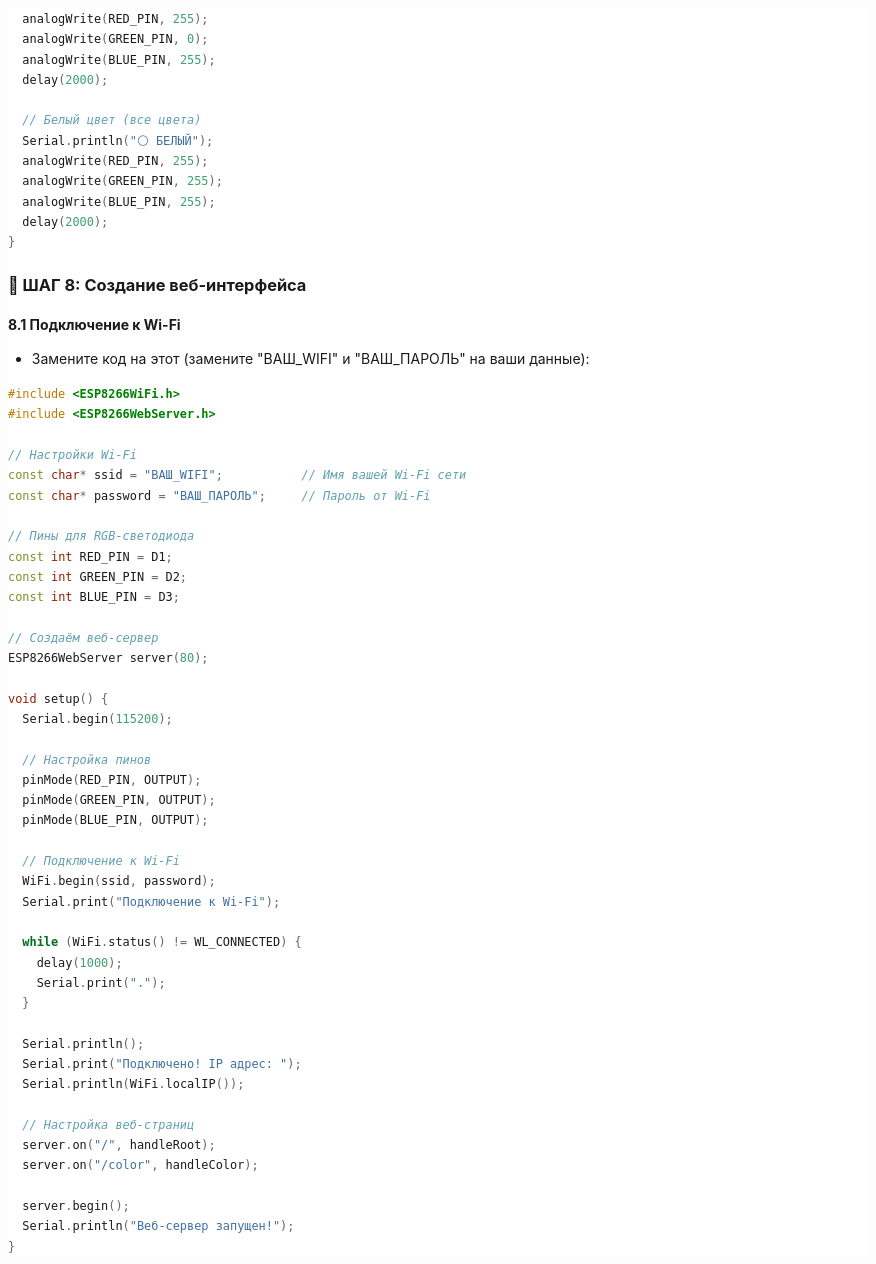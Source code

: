 ```cpp
  analogWrite(RED_PIN, 255);
  analogWrite(GREEN_PIN, 0);
  analogWrite(BLUE_PIN, 255);
  delay(2000);
  
  // Белый цвет (все цвета)
  Serial.println("⚪ БЕЛЫЙ");
  analogWrite(RED_PIN, 255);
  analogWrite(GREEN_PIN, 255);
  analogWrite(BLUE_PIN, 255);
  delay(2000);
}
```

### 📱 ШАГ 8: Создание веб-интерфейса

**8.1 Подключение к Wi-Fi**
- Замените код на этот (замените "ВАШ_WIFI" и "ВАШ_ПАРОЛЬ" на ваши данные):

```cpp
#include <ESP8266WiFi.h>
#include <ESP8266WebServer.h>

// Настройки Wi-Fi
const char* ssid = "ВАШ_WIFI";           // Имя вашей Wi-Fi сети
const char* password = "ВАШ_ПАРОЛЬ";     // Пароль от Wi-Fi

// Пины для RGB-светодиода
const int RED_PIN = D1;
const int GREEN_PIN = D2;
const int BLUE_PIN = D3;

// Создаём веб-сервер
ESP8266WebServer server(80);

void setup() {
  Serial.begin(115200);
  
  // Настройка пинов
  pinMode(RED_PIN, OUTPUT);
  pinMode(GREEN_PIN, OUTPUT);
  pinMode(BLUE_PIN, OUTPUT);
  
  // Подключение к Wi-Fi
  WiFi.begin(ssid, password);
  Serial.print("Подключение к Wi-Fi");
  
  while (WiFi.status() != WL_CONNECTED) {
    delay(1000);
    Serial.print(".");
  }
  
  Serial.println();
  Serial.print("Подключено! IP адрес: ");
  Serial.println(WiFi.localIP());
  
  // Настройка веб-страниц
  server.on("/", handleRoot);
  server.on("/color", handleColor);
  
  server.begin();
  Serial.println("Веб-сервер запущен!");
}

```